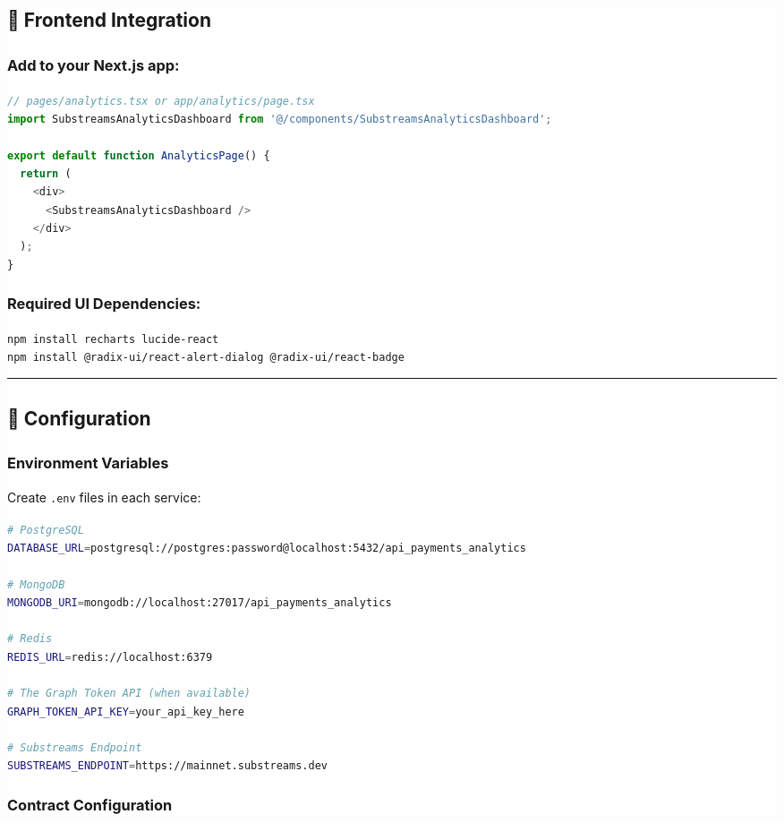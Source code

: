 
## 🎨 Frontend Integration

### Add to your Next.js app:

```typescript
// pages/analytics.tsx or app/analytics/page.tsx
import SubstreamsAnalyticsDashboard from '@/components/SubstreamsAnalyticsDashboard';

export default function AnalyticsPage() {
  return (
    <div>
      <SubstreamsAnalyticsDashboard />
    </div>
  );
}
```

### Required UI Dependencies:

```bash
npm install recharts lucide-react
npm install @radix-ui/react-alert-dialog @radix-ui/react-badge
```

---

## 🔧 Configuration

### Environment Variables

Create `.env` files in each service:

```bash
# PostgreSQL
DATABASE_URL=postgresql://postgres:password@localhost:5432/api_payments_analytics

# MongoDB  
MONGODB_URI=mongodb://localhost:27017/api_payments_analytics

# Redis
REDIS_URL=redis://localhost:6379

# The Graph Token API (when available)
GRAPH_TOKEN_API_KEY=your_api_key_here

# Substreams Endpoint
SUBSTREAMS_ENDPOINT=https://mainnet.substreams.dev
```

### Contract Configuration
